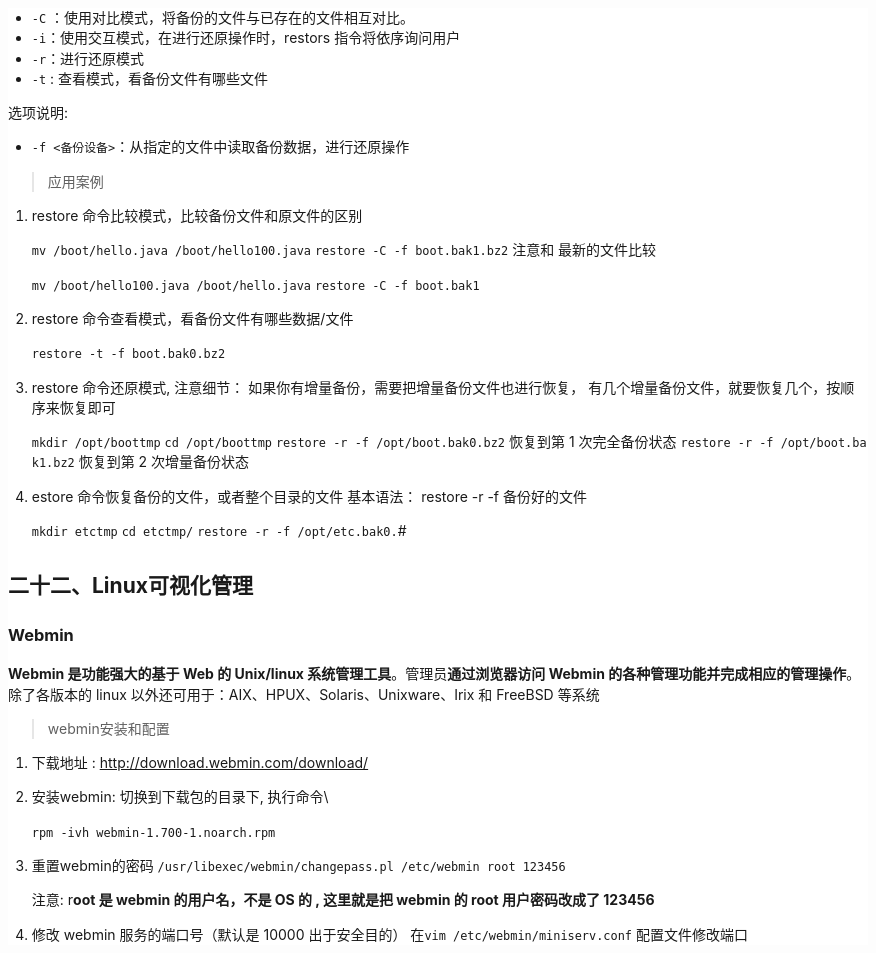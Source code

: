 - `-C` ：使用对比模式，将备份的文件与已存在的文件相互对比。
- `-i`：使用交互模式，在进行还原操作时，restors 指令将依序询问用户
- `-r`：进行还原模式
- `-t` : 查看模式，看备份文件有哪些文件

选项说明: 

- `-f <备份设备>`：从指定的文件中读取备份数据，进行还原操作

> 应用案例

1. restore 命令比较模式，比较备份文件和原文件的区别

   `mv /boot/hello.java /boot/hello100.java`
   `restore -C -f boot.bak1.bz2` 注意和 最新的文件比较

   `mv /boot/hello100.java /boot/hello.java`
   `restore -C -f boot.bak1`

2. restore 命令查看模式，看备份文件有哪些数据/文件

   `restore -t -f boot.bak0.bz2`

3. restore 命令还原模式, 注意细节： 如果你有增量备份，需要把增量备份文件也进行恢复， 有几个增量备份文件，就要恢复几个，按顺序来恢复即可

   `mkdir /opt/boottmp`
   `cd /opt/boottmp`
   `restore -r -f /opt/boot.bak0.bz2` 	恢复到第 1 次完全备份状态
   `restore -r -f /opt/boot.bak1.bz2` 	恢复到第 2 次增量备份状态

4. estore 命令恢复备份的文件，或者整个目录的文件
   基本语法： restore -r -f 备份好的文件

   `mkdir etctmp`
    `cd etctmp/`
    `restore -r -f /opt/etc.bak0.`\# 



## 二十二、Linux可视化管理



### Webmin

**Webmin 是功能强大的基于 Web 的 Unix/linux 系统管理工具**。管理员**通过浏览器访问 Webmin 的各种管理功能并完成相应的管理操作**。除了各版本的 linux 以外还可用于：AIX、HPUX、Solaris、Unixware、Irix 和 FreeBSD 等系统

> webmin安装和配置

1. 下载地址 : http://download.webmin.com/download/

2. 安装webmin:  切换到下载包的目录下, 执行命令\

   `rpm -ivh webmin-1.700-1.noarch.rpm`

3. 重置webmin的密码 `/usr/libexec/webmin/changepass.pl /etc/webmin root 123456`

   注意: r**oot 是 webmin 的用户名，不是 OS 的 , 这里就是把 webmin 的 root 用户密码改成了 123456**

4. 修改 webmin 服务的端口号（默认是 10000 出于安全目的）
   在`vim /etc/webmin/miniserv.conf` 配置文件修改端口
